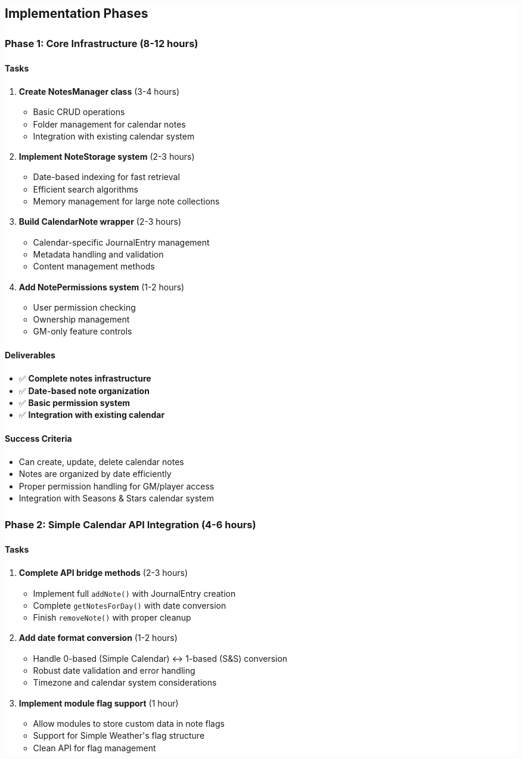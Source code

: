 ## Implementation Phases

### Phase 1: Core Infrastructure (8-12 hours)

#### Tasks
1. **Create NotesManager class** (3-4 hours)
   - Basic CRUD operations
   - Folder management for calendar notes
   - Integration with existing calendar system

2. **Implement NoteStorage system** (2-3 hours)
   - Date-based indexing for fast retrieval
   - Efficient search algorithms
   - Memory management for large note collections

3. **Build CalendarNote wrapper** (2-3 hours)
   - Calendar-specific JournalEntry management
   - Metadata handling and validation
   - Content management methods

4. **Add NotePermissions system** (1-2 hours)
   - User permission checking
   - Ownership management
   - GM-only feature controls

#### Deliverables
- ✅ **Complete notes infrastructure**
- ✅ **Date-based note organization**
- ✅ **Basic permission system**
- ✅ **Integration with existing calendar**

#### Success Criteria
- Can create, update, delete calendar notes
- Notes are organized by date efficiently
- Proper permission handling for GM/player access
- Integration with Seasons & Stars calendar system

### Phase 2: Simple Calendar API Integration (4-6 hours)

#### Tasks
1. **Complete API bridge methods** (2-3 hours)
   - Implement full `addNote()` with JournalEntry creation
   - Complete `getNotesForDay()` with date conversion
   - Finish `removeNote()` with proper cleanup

2. **Add date format conversion** (1-2 hours)
   - Handle 0-based (Simple Calendar) ↔ 1-based (S&S) conversion
   - Robust date validation and error handling
   - Timezone and calendar system considerations

3. **Implement module flag support** (1 hour)
   - Allow modules to store custom data in note flags
   - Support for Simple Weather's flag structure
   - Clean API for flag management

